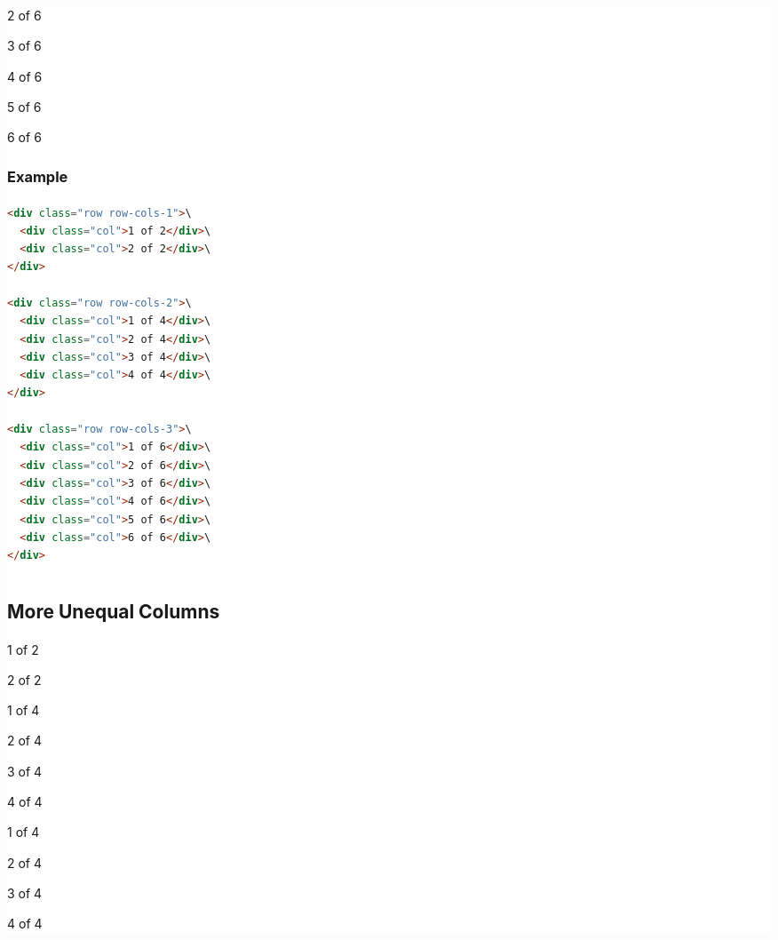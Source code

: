 2 of 6

3 of 6

4 of 6

5 of 6

6 of 6

### Example
``` html
<div class="row row-cols-1">\
  <div class="col">1 of 2</div>\
  <div class="col">2 of 2</div>\
</div>

<div class="row row-cols-2">\
  <div class="col">1 of 4</div>\
  <div class="col">2 of 4</div>\
  <div class="col">3 of 4</div>\
  <div class="col">4 of 4</div>\
</div>

<div class="row row-cols-3">\
  <div class="col">1 of 6</div>\
  <div class="col">2 of 6</div>\
  <div class="col">3 of 6</div>\
  <div class="col">4 of 6</div>\
  <div class="col">5 of 6</div>\
  <div class="col">6 of 6</div>\
</div>
```
 
#

More Unequal Columns
--------------------

1 of 2

2 of 2

1 of 4

2 of 4

3 of 4

4 of 4

1 of 4

2 of 4

3 of 4

4 of 4
